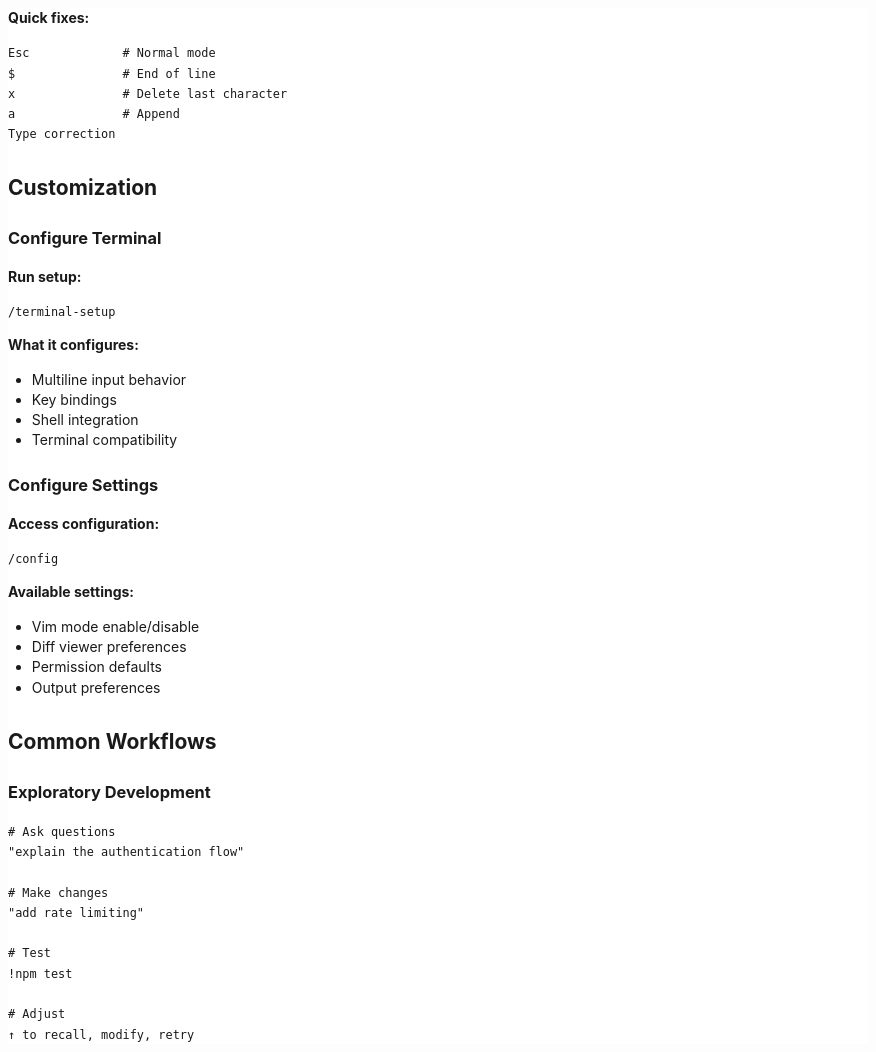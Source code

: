 **Quick fixes:**
```
Esc             # Normal mode
$               # End of line
x               # Delete last character
a               # Append
Type correction
```

## Customization

### Configure Terminal

**Run setup:**
```
/terminal-setup
```

**What it configures:**
- Multiline input behavior
- Key bindings
- Shell integration
- Terminal compatibility

### Configure Settings

**Access configuration:**
```
/config
```

**Available settings:**
- Vim mode enable/disable
- Diff viewer preferences
- Permission defaults
- Output preferences

## Common Workflows

### Exploratory Development

```
# Ask questions
"explain the authentication flow"

# Make changes
"add rate limiting"

# Test
!npm test

# Adjust
↑ to recall, modify, retry
```
